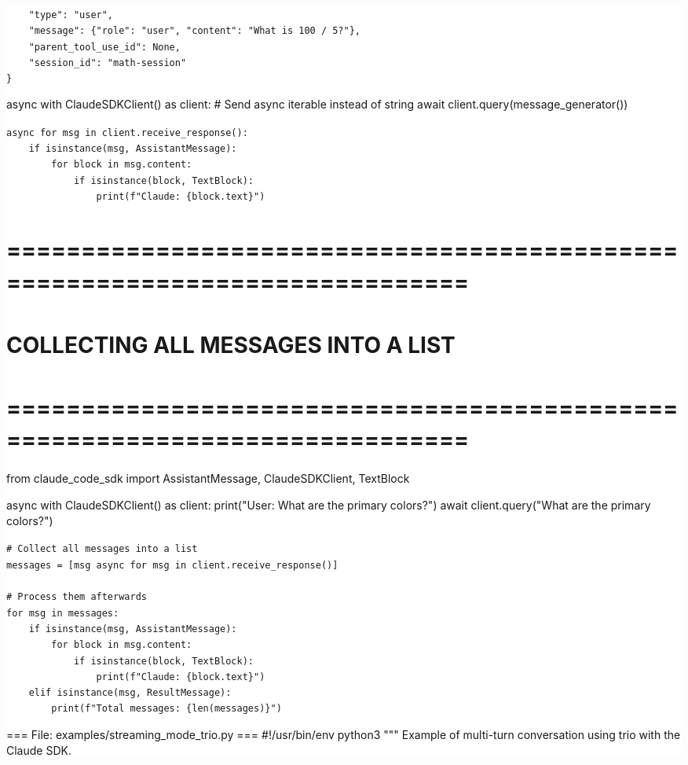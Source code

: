         "type": "user",
        "message": {"role": "user", "content": "What is 100 / 5?"},
        "parent_tool_use_id": None,
        "session_id": "math-session"
    }

async with ClaudeSDKClient() as client:
    # Send async iterable instead of string
    await client.query(message_generator())

    async for msg in client.receive_response():
        if isinstance(msg, AssistantMessage):
            for block in msg.content:
                if isinstance(block, TextBlock):
                    print(f"Claude: {block.text}")


# ============================================================================
# COLLECTING ALL MESSAGES INTO A LIST
# ============================================================================

from claude_code_sdk import AssistantMessage, ClaudeSDKClient, TextBlock

async with ClaudeSDKClient() as client:
    print("User: What are the primary colors?")
    await client.query("What are the primary colors?")

    # Collect all messages into a list
    messages = [msg async for msg in client.receive_response()]

    # Process them afterwards
    for msg in messages:
        if isinstance(msg, AssistantMessage):
            for block in msg.content:
                if isinstance(block, TextBlock):
                    print(f"Claude: {block.text}")
        elif isinstance(msg, ResultMessage):
            print(f"Total messages: {len(messages)}")


=== File: examples/streaming_mode_trio.py ===
#!/usr/bin/env python3
"""
Example of multi-turn conversation using trio with the Claude SDK.
